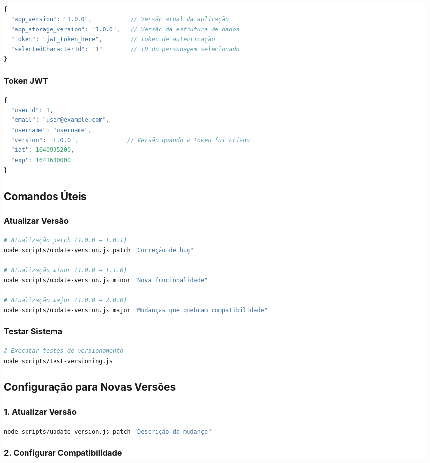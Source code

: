 ```javascript
{
  "app_version": "1.0.0",           // Versão atual da aplicação
  "app_storage_version": "1.0.0",   // Versão da estrutura de dados
  "token": "jwt_token_here",        // Token de autenticação
  "selectedCharacterId": "1"        // ID do personagem selecionado
}
```

### Token JWT

```javascript
{
  "userId": 1,
  "email": "user@example.com",
  "username": "username",
  "version": "1.0.0",              // Versão quando o token foi criado
  "iat": 1640995200,
  "exp": 1641600000
}
```

## Comandos Úteis

### Atualizar Versão

```bash
# Atualização patch (1.0.0 → 1.0.1)
node scripts/update-version.js patch "Correção de bug"

# Atualização minor (1.0.0 → 1.1.0)
node scripts/update-version.js minor "Nova funcionalidade"

# Atualização major (1.0.0 → 2.0.0)
node scripts/update-version.js major "Mudanças que quebram compatibilidade"
```

### Testar Sistema

```bash
# Executar testes de versionamento
node scripts/test-versioning.js
```

## Configuração para Novas Versões

### 1. Atualizar Versão

```bash
node scripts/update-version.js patch "Descrição da mudança"
```

### 2. Configurar Compatibilidade

